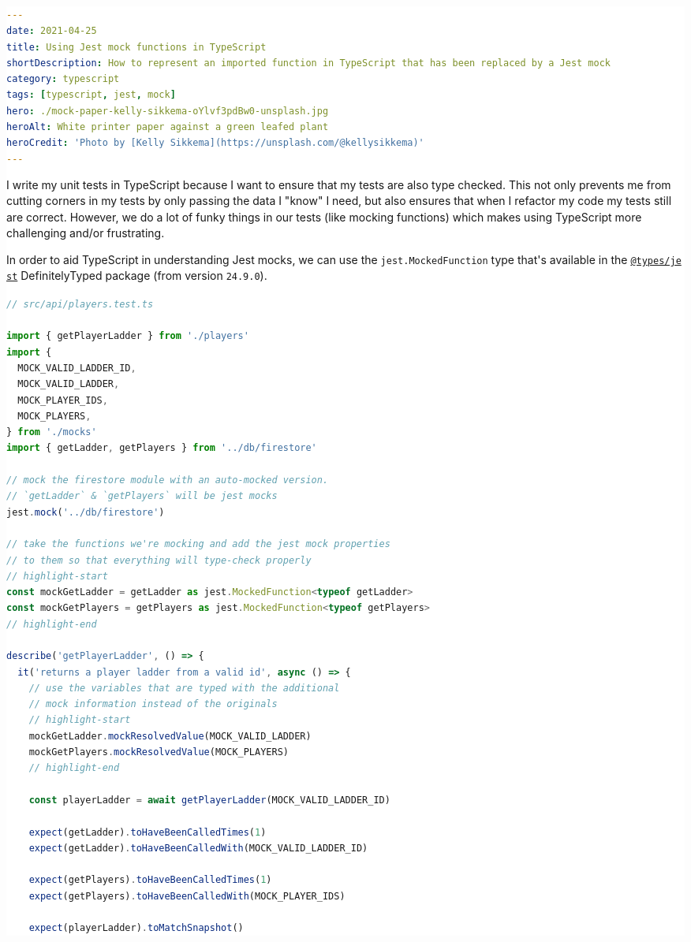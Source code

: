 ```yaml
---
date: 2021-04-25
title: Using Jest mock functions in TypeScript
shortDescription: How to represent an imported function in TypeScript that has been replaced by a Jest mock
category: typescript
tags: [typescript, jest, mock]
hero: ./mock-paper-kelly-sikkema-oYlvf3pdBw0-unsplash.jpg
heroAlt: White printer paper against a green leafed plant
heroCredit: 'Photo by [Kelly Sikkema](https://unsplash.com/@kellysikkema)'
---
```


I write my unit tests in TypeScript because I want to ensure that my tests are also type checked. This not only prevents me from cutting corners in my tests by only passing the data I "know" I need, but also ensures that when I refactor my code my tests still are correct. However, we do a lot of funky things in our tests (like mocking functions) which makes using TypeScript more challenging and/or frustrating.

In order to aid TypeScript in understanding Jest mocks, we can use the `jest.MockedFunction` type that's available in the [`@types/jest`](https://github.com/DefinitelyTyped/DefinitelyTyped/blob/master/types/jest/index.d.ts) DefinitelyTyped package (from version `24.9.0`).

```ts
// src/api/players.test.ts

import { getPlayerLadder } from './players'
import {
  MOCK_VALID_LADDER_ID,
  MOCK_VALID_LADDER,
  MOCK_PLAYER_IDS,
  MOCK_PLAYERS,
} from './mocks'
import { getLadder, getPlayers } from '../db/firestore'

// mock the firestore module with an auto-mocked version.
// `getLadder` & `getPlayers` will be jest mocks
jest.mock('../db/firestore')

// take the functions we're mocking and add the jest mock properties
// to them so that everything will type-check properly
// highlight-start
const mockGetLadder = getLadder as jest.MockedFunction<typeof getLadder>
const mockGetPlayers = getPlayers as jest.MockedFunction<typeof getPlayers>
// highlight-end

describe('getPlayerLadder', () => {
  it('returns a player ladder from a valid id', async () => {
    // use the variables that are typed with the additional
    // mock information instead of the originals
    // highlight-start
    mockGetLadder.mockResolvedValue(MOCK_VALID_LADDER)
    mockGetPlayers.mockResolvedValue(MOCK_PLAYERS)
    // highlight-end

    const playerLadder = await getPlayerLadder(MOCK_VALID_LADDER_ID)

    expect(getLadder).toHaveBeenCalledTimes(1)
    expect(getLadder).toHaveBeenCalledWith(MOCK_VALID_LADDER_ID)

    expect(getPlayers).toHaveBeenCalledTimes(1)
    expect(getPlayers).toHaveBeenCalledWith(MOCK_PLAYER_IDS)

    expect(playerLadder).toMatchSnapshot()
```